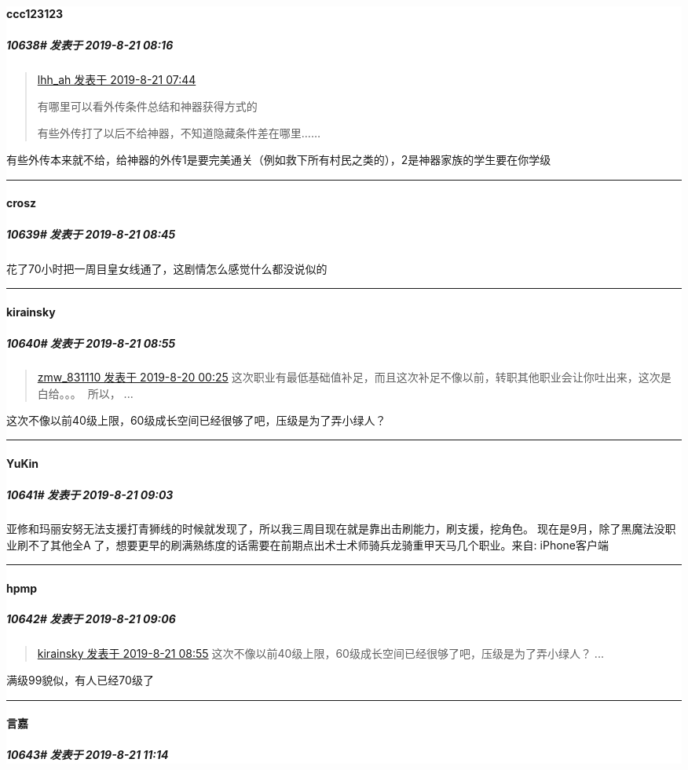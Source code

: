 ####  ccc123123  
##### 10638#       发表于 2019-8-21 08:16


<blockquote><a href="httphttps://bbs.saraba1st.com/2b/forum.php?mod=redirect&amp;goto=findpost&amp;pid=44985566&amp;ptid=1810654" target="_blank">lhh_ah 发表于 2019-8-21 07:44</a>

有哪里可以看外传条件总结和神器获得方式的

有些外传打了以后不给神器，不知道隐藏条件差在哪里……</blockquote>
有些外传本来就不给，给神器的外传1是要完美通关（例如救下所有村民之类的），2是神器家族的学生要在你学级


-----

####  crosz  
##### 10639#       发表于 2019-8-21 08:45


花了70小时把一周目皇女线通了，这剧情怎么感觉什么都没说似的


-----

####  kirainsky  
##### 10640#       发表于 2019-8-21 08:55


<blockquote><a href="httphttps://bbs.saraba1st.com/2b/forum.php?mod=redirect&amp;goto=findpost&amp;pid=44971774&amp;ptid=1810654" target="_blank">zmw_831110 发表于 2019-8-20 00:25</a>
 这次职业有最低基础值补足，而且这次补足不像以前，转职其他职业会让你吐出来，这次是白给。。。  所以， ...</blockquote>
这次不像以前40级上限，60级成长空间已经很够了吧，压级是为了弄小绿人？


-----

####  YuKin  
##### 10641#       发表于 2019-8-21 09:03


亚修和玛丽安努无法支援打青狮线的时候就发现了，所以我三周目现在就是靠出击刷能力，刷支援，挖角色。
现在是9月，除了黑魔法没职业刷不了其他全A 了，想要更早的刷满熟练度的话需要在前期点出术士术师骑兵龙骑重甲天马几个职业。来自: iPhone客户端


-----

####  hpmp  
##### 10642#       发表于 2019-8-21 09:06


<blockquote><a href="httphttps://bbs.saraba1st.com/2b/forum.php?mod=redirect&amp;goto=findpost&amp;pid=44986135&amp;ptid=1810654" target="_blank">kirainsky 发表于 2019-8-21 08:55</a>
这次不像以前40级上限，60级成长空间已经很够了吧，压级是为了弄小绿人？ ...</blockquote>
满级99貌似，有人已经70级了


-----

####  言嘉  
##### 10643#       发表于 2019-8-21 11:14
